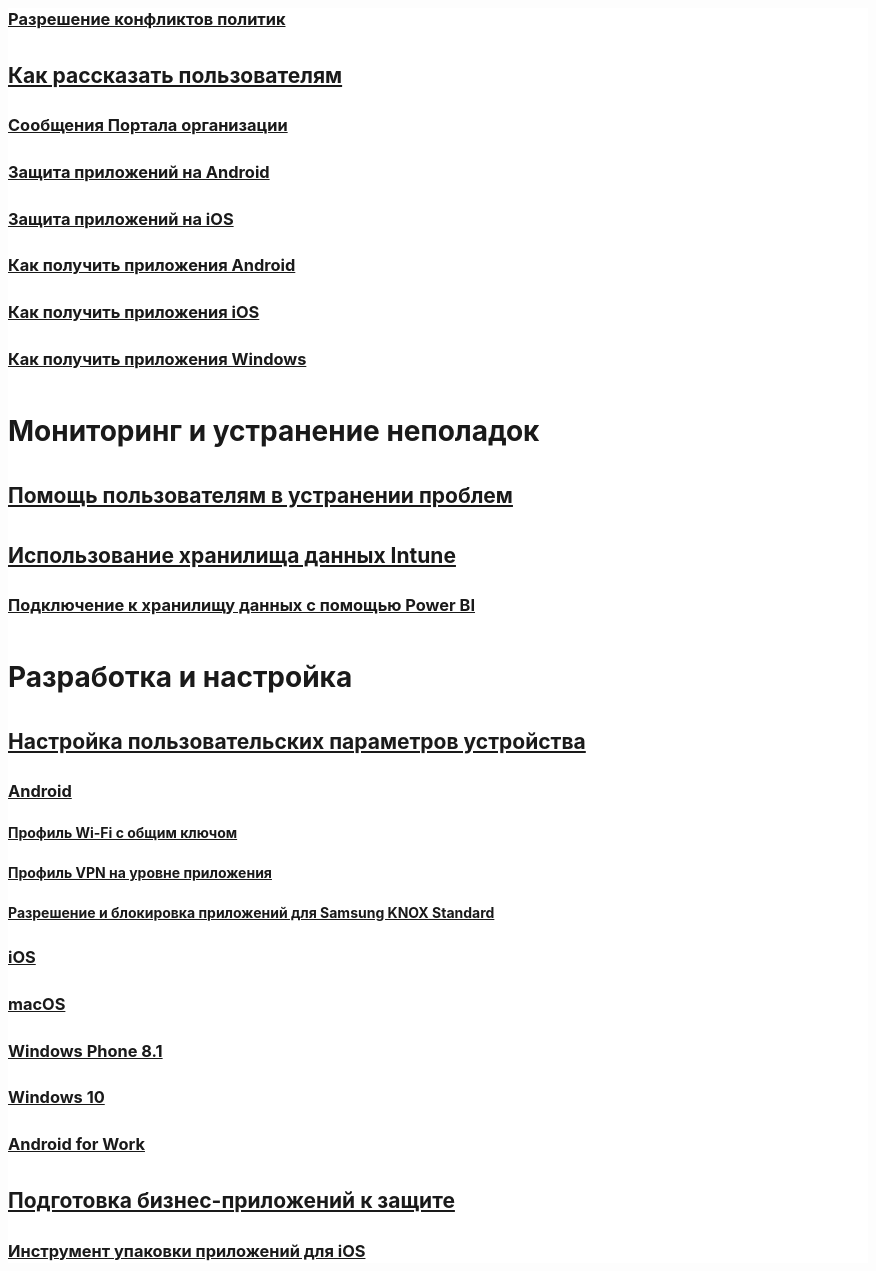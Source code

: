 ### [Разрешение конфликтов политик](/intune-classic/deploy-use/resolve-gpo-and-microsoft-intune-policy-conflicts?toc=/intune/toc.json)

## [Как рассказать пользователям](end-user-educate.md)
### [Сообщения Портала организации](end-user-company-portal-messages.md)
### [Защита приложений на Android](end-user-mam-apps-android.md)
### [Защита приложений на iOS](end-user-mam-apps-ios.md)
### [Как получить приложения Android](end-user-apps-android.md)
### [Как получить приложения iOS](end-user-apps-ios.md)
### [Как получить приложения Windows](end-user-apps-windows.md)

# Мониторинг и устранение неполадок
## [Помощь пользователям в устранении проблем](help-desk-operators.md)
## [Использование хранилища данных Intune](reports-nav-create-intune-reports.md)
### [Подключение к хранилищу данных с помощью Power BI](reports-proc-get-a-link-powerbi.md)

# Разработка и настройка
## [Настройка пользовательских параметров устройства](custom-settings-configure.md)
### [Android](custom-settings-android.md)
#### [Профиль Wi-Fi с общим ключом](wi-fi-profile-shared-key.md)
#### [Профиль VPN на уровне приложения](android-pulse-secure-per-app-vpn.md)
#### [Разрешение и блокировка приложений для Samsung KNOX Standard](samsung-knox-apps-allow-block.md)
### [iOS](custom-settings-ios.md)
### [macOS](custom-settings-macos.md)
### [Windows Phone 8.1](custom-settings-windows-phone-8-1.md)
### [Windows 10](custom-settings-windows-10.md)
### [Android for Work](custom-settings-android-for-work.md)
## [Подготовка бизнес-приложений к защите](apps-prepare-mobile-application-management.md)
### [Инструмент упаковки приложений для iOS](app-wrapper-prepare-ios.md)